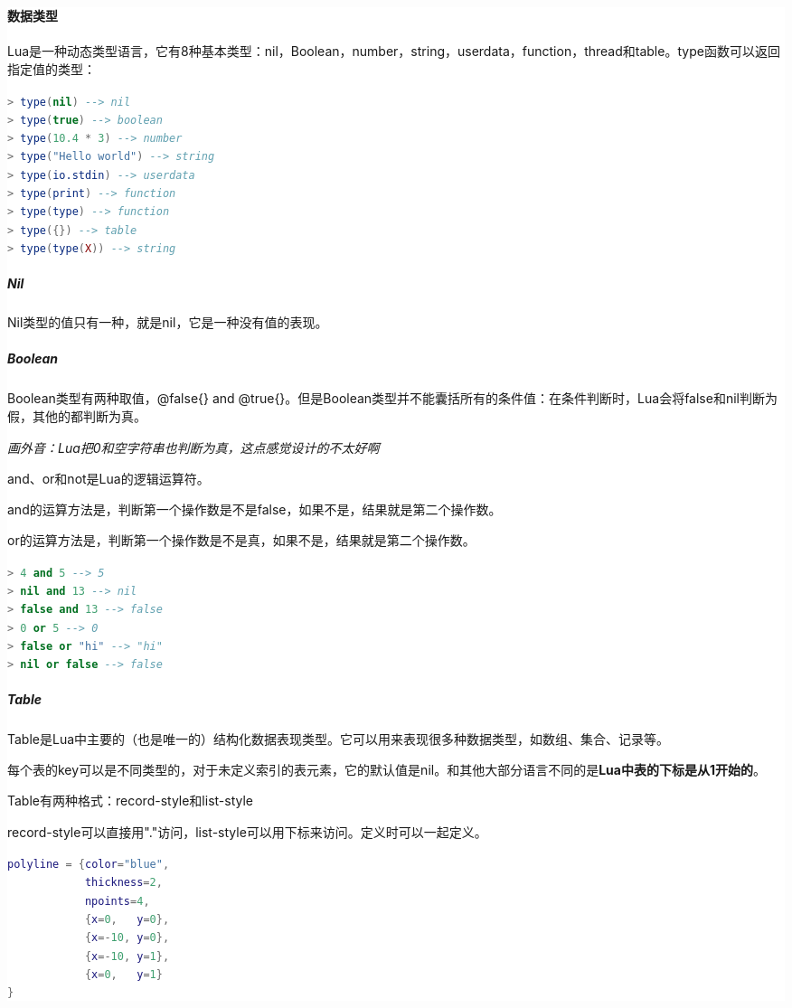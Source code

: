 #### 数据类型

Lua是一种动态类型语言，它有8种基本类型：nil，Boolean，number，string，userdata，function，thread和table。type函数可以返回指定值的类型：

``` lua
> type(nil) --> nil
> type(true) --> boolean
> type(10.4 * 3) --> number
> type("Hello world") --> string
> type(io.stdin) --> userdata
> type(print) --> function
> type(type) --> function
> type({}) --> table
> type(type(X)) --> string
```

##### Nil

Nil类型的值只有一种，就是nil，它是一种没有值的表现。

##### Boolean

Boolean类型有两种取值，@false{} and @true{}。但是Boolean类型并不能囊括所有的条件值：在条件判断时，Lua会将false和nil判断为假，其他的都判断为真。

*画外音：Lua把0和空字符串也判断为真，这点感觉设计的不太好啊*

and、or和not是Lua的逻辑运算符。

and的运算方法是，判断第一个操作数是不是false，如果不是，结果就是第二个操作数。

or的运算方法是，判断第一个操作数是不是真，如果不是，结果就是第二个操作数。

``` lua
> 4 and 5 --> 5
> nil and 13 --> nil
> false and 13 --> false
> 0 or 5 --> 0
> false or "hi" --> "hi"
> nil or false --> false
```

##### Table

Table是Lua中主要的（也是唯一的）结构化数据表现类型。它可以用来表现很多种数据类型，如数组、集合、记录等。

每个表的key可以是不同类型的，对于未定义索引的表元素，它的默认值是nil。和其他大部分语言不同的是**Lua中表的下标是从1开始的**。

Table有两种格式：record-style和list-style

record-style可以直接用"."访问，list-style可以用下标来访问。定义时可以一起定义。

``` lua
polyline = {color="blue",
            thickness=2,
            npoints=4,
            {x=0,   y=0},
            {x=-10, y=0},
            {x=-10, y=1},
            {x=0,   y=1}
}
```
